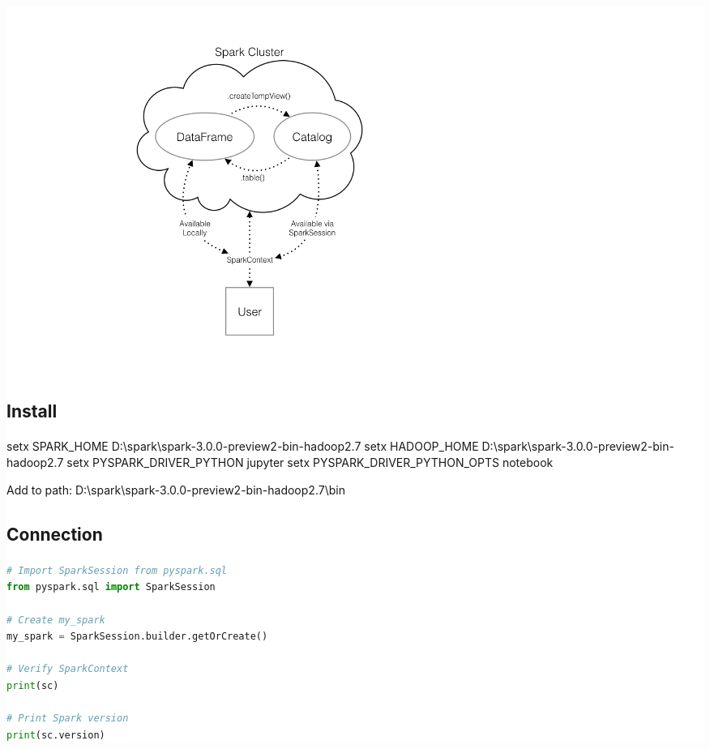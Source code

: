 <img src="imgs\img0.png" width="600px" />

## Install

setx SPARK_HOME D:\spark\spark-3.0.0-preview2-bin-hadoop2.7
setx HADOOP_HOME D:\spark\spark-3.0.0-preview2-bin-hadoop2.7
setx PYSPARK_DRIVER_PYTHON jupyter
setx PYSPARK_DRIVER_PYTHON_OPTS notebook

Add to path: D:\spark\spark-3.0.0-preview2-bin-hadoop2.7\bin

## Connection

```python
# Import SparkSession from pyspark.sql
from pyspark.sql import SparkSession

# Create my_spark
my_spark = SparkSession.builder.getOrCreate()

# Verify SparkContext
print(sc)

# Print Spark version
print(sc.version)

```
